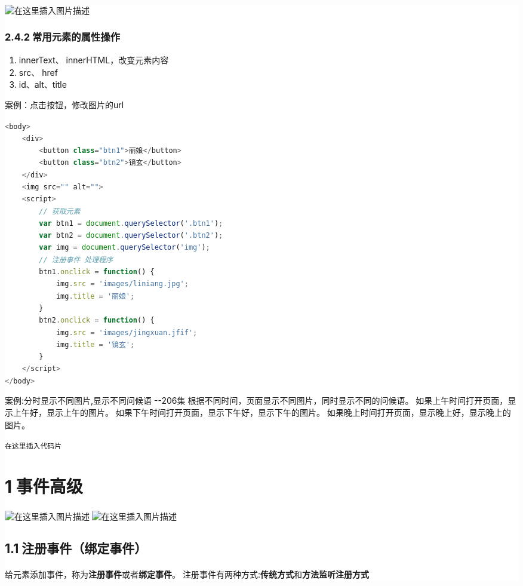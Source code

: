 ![在这里插入图片描述](https://gitee.com/jingw1/cloud-image/raw/master/img/05dcb9da75894b0c86416fb6f1378f87.png)
### 2.4.2 常用元素的属性操作
1.  innerText、 innerHTML，改变元素内容
2.  src、 href
3.  id、alt、title

案例：点击按钮，修改图片的url

```javascript
<body>
    <div>
        <button class="btn1">丽娘</button>
        <button class="btn2">镜玄</button>
    </div>
    <img src="" alt="">
    <script>
    	// 获取元素
        var btn1 = document.querySelector('.btn1');
        var btn2 = document.querySelector('.btn2');
        var img = document.querySelector('img');
        // 注册事件 处理程序
        btn1.onclick = function() {
            img.src = 'images/liniang.jpg';
            img.title = '丽娘';
        }
        btn2.onclick = function() {
            img.src = 'images/jingxuan.jfif';
            img.title = '镜玄';
        }
    </script>
</body>
```
案例:分时显示不同图片,显示不同问候语 --206集
根据不同时间，页面显示不同图片，同时显示不同的问候语。
如果上午时间打开页面，显示上午好，显示上午的图片。
如果下午时间打开页面，显示下午好，显示下午的图片。
如果晚上时间打开页面，显示晚上好，显示晚上的图片。

```javascript
在这里插入代码片
```
# 1 事件高级
![在这里插入图片描述](https://img-blog.csdnimg.cn/d1ffea9bdae4436dad278e02b61fec87.png?x-oss-process=image/watermark,type_ZmFuZ3poZW5naGVpdGk,shadow_10,text_aHR0cHM6Ly9ibG9nLmNzZG4ubmV0L3FxXzMzMzkwNzAw,size_16,color_FFFFFF,t_70)
![在这里插入图片描述](https://img-blog.csdnimg.cn/e7bdfcdd7e1e4fee999e2a7445a26953.png?x-oss-process=image/watermark,type_ZmFuZ3poZW5naGVpdGk,shadow_10,text_aHR0cHM6Ly9ibG9nLmNzZG4ubmV0L3FxXzMzMzkwNzAw,size_16,color_FFFFFF,t_70)
## 1.1 注册事件（绑定事件）

给元素添加事件，称为**注册事件**或者**绑定事件**。
注册事件有两种方式:**传统方式**和**方法监听注册方式**
